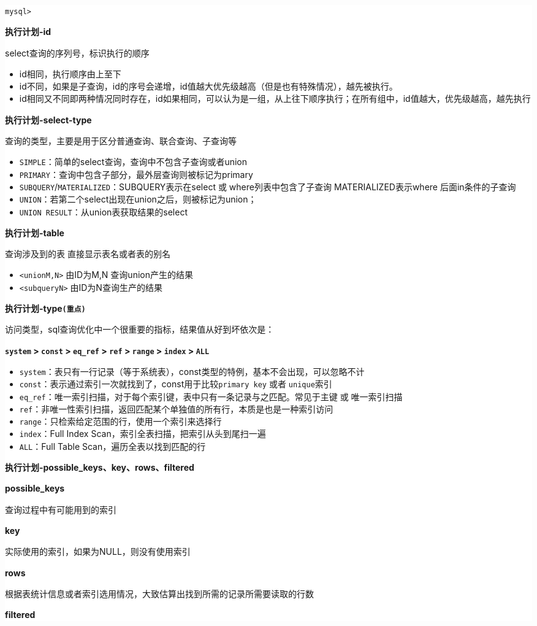 ```mysql
mysql> 
```

**执行计划-id**

select查询的序列号，标识执行的顺序

- id相同，执行顺序由上至下
- id不同，如果是子查询，id的序号会递增，id值越大优先级越高（但是也有特殊情况），越先被执行。
- id相同又不同即两种情况同时存在，id如果相同，可以认为是一组，从上往下顺序执行；在所有组中，id值越大，优先级越高，越先执行

**执行计划-select-type**

查询的类型，主要是用于区分普通查询、联合查询、子查询等

- `SIMPLE`：简单的select查询，查询中不包含子查询或者union
- `PRIMARY`：查询中包含子部分，最外层查询则被标记为primary
- `SUBQUERY`/`MATERIALIZED`：SUBQUERY表示在select 或 where列表中包含了子查询
  MATERIALIZED表示where 后面in条件的子查询
- `UNION`：若第二个select出现在union之后，则被标记为union；
- `UNION RESULT`：从union表获取结果的select

**执行计划-table**

查询涉及到的表
直接显示表名或者表的别名

- `<unionM,N>` 由ID为M,N 查询union产生的结果
- `<subqueryN>` 由ID为N查询生产的结果

**执行计划-type`(重点)`**

访问类型，sql查询优化中一个很重要的指标，结果值从好到坏依次是：

**`system` > `const` > `eq_ref` > `ref` > `range` > `index` > `ALL`**

- `system`：表只有一行记录（等于系统表），const类型的特例，基本不会出现，可以忽略不计
- `const`：表示通过索引一次就找到了，const用于比较`primary key` 或者 `unique`索引
- `eq_ref`：唯一索引扫描，对于每个索引键，表中只有一条记录与之匹配。常见于主键 或 唯一索引扫描
- `ref`：非唯一性索引扫描，返回匹配某个单独值的所有行，本质是也是一种索引访问
- `range`：只检索给定范围的行，使用一个索引来选择行
- `index`：Full Index Scan，索引全表扫描，把索引从头到尾扫一遍
- `ALL`：Full Table Scan，遍历全表以找到匹配的行

**执行计划-possible_keys、key、rows、filtered**

**possible_keys**

查询过程中有可能用到的索引

**key**

实际使用的索引，如果为NULL，则没有使用索引

**rows**

根据表统计信息或者索引选用情况，大致估算出找到所需的记录所需要读取的行数

**filtered**
